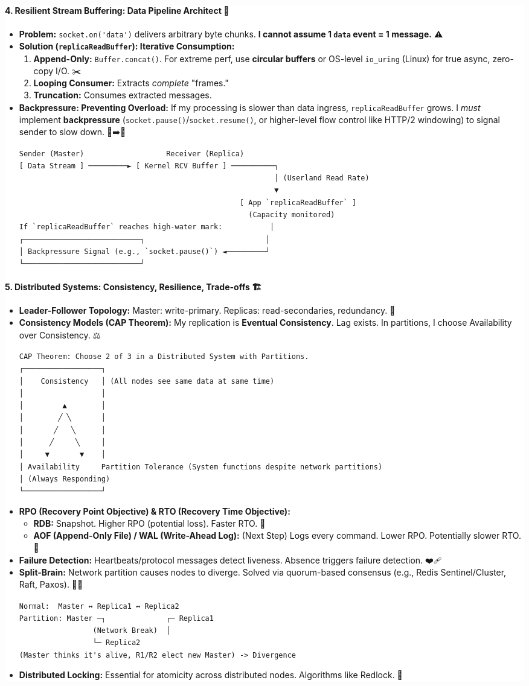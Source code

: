 #### 4\. **Resilient Stream Buffering: Data Pipeline Architect** 🌊

  * **Problem:** `socket.on('data')` delivers arbitrary byte chunks. **I cannot assume 1 `data` event = 1 message.** ⚠️
  * **Solution (`replicaReadBuffer`): Iterative Consumption:**
    1.  **Append-Only:** `Buffer.concat()`. For extreme perf, use **circular buffers** or OS-level `io_uring` (Linux) for true async, zero-copy I/O. ✂️
    2.  **Looping Consumer:** Extracts *complete* "frames."
    3.  **Truncation:** Consumes extracted messages.
  * **Backpressure: Preventing Overload:** If my processing is slower than data ingress, `replicaReadBuffer` grows. I *must* implement **backpressure** (`socket.pause()`/`socket.resume()`, or higher-level flow control like HTTP/2 windowing) to signal sender to slow down. 🐢➡️🛑
    ```
    Sender (Master)                   Receiver (Replica)
    [ Data Stream ] ─────────► [ Kernel RCV Buffer ] ──────────┐
                                                               │ (Userland Read Rate)
                                                               ▼
                                                       [ App `replicaReadBuffer` ]
                                                         (Capacity monitored)
    If `replicaReadBuffer` reaches high-water mark:           │
    ┌───────────────────────────┐                            │
    │ Backpressure Signal (e.g., `socket.pause()`) ◄─────────┘
    └───────────────────────────┘
    ```

#### 5\. **Distributed Systems: Consistency, Resilience, Trade-offs** 🏗️

  * **Leader-Follower Topology:** Master: write-primary. Replicas: read-secondaries, redundancy. 🔄
  * **Consistency Models (CAP Theorem):** My replication is **Eventual Consistency**. Lag exists. In partitions, I choose Availability over Consistency. ⚖️
    ```
    CAP Theorem: Choose 2 of 3 in a Distributed System with Partitions.
    ┌──────────────────┐
    │    Consistency   │ (All nodes see same data at same time)
    │                  │
    │         ▲        │
    │        ╱ ╲       │
    │       ╱   ╲      │
    │      ╱     ╲     │
    │     ▼       ▼    │
    │ Availability     Partition Tolerance (System functions despite network partitions)
    │ (Always Responding)
    └──────────────────┘
    ```
  * **RPO (Recovery Point Objective) & RTO (Recovery Time Objective):**
      * **RDB:** Snapshot. Higher RPO (potential loss). Faster RTO. 📸
      * **AOF (Append-Only File) / WAL (Write-Ahead Log):** (Next Step) Logs every command. Lower RPO. Potentially slower RTO. 📖
  * **Failure Detection:** Heartbeats/protocol messages detect liveness. Absence triggers failure detection. ❤️‍🩹
  * **Split-Brain:** Network partition causes nodes to diverge. Solved via quorum-based consensus (e.g., Redis Sentinel/Cluster, Raft, Paxos). 🧠💥
    ```
    Normal:  Master ↔ Replica1 ↔ Replica2
    Partition: Master ─┐              ┌─ Replica1
                     (Network Break)  │
                     └─ Replica2
    (Master thinks it's alive, R1/R2 elect new Master) -> Divergence
    ```
  * **Distributed Locking:** Essential for atomicity across distributed nodes. Algorithms like Redlock. 🔑